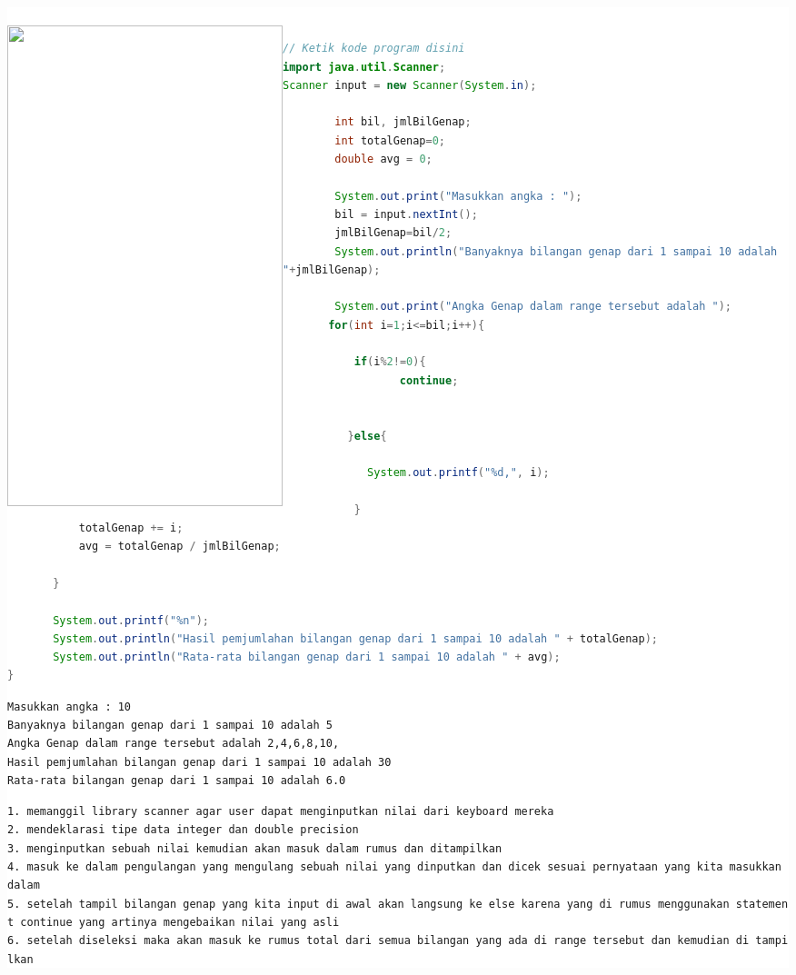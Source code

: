 <br/><img width="303" height="529" src="images/fcTugasJS7.png" align="left">



```Java
// Ketik kode program disini
import java.util.Scanner;
Scanner input = new Scanner(System.in);
        
        int bil, jmlBilGenap;
        int totalGenap=0;
        double avg = 0;
        
        System.out.print("Masukkan angka : ");
        bil = input.nextInt();
        jmlBilGenap=bil/2;
        System.out.println("Banyaknya bilangan genap dari 1 sampai 10 adalah "+jmlBilGenap);
        
        System.out.print("Angka Genap dalam range tersebut adalah "); 
       for(int i=1;i<=bil;i++){
          
           if(i%2!=0){
                  continue;
              
              
          }else{
               
             System.out.printf("%d,", i);   
              
           }
           totalGenap += i;
           avg = totalGenap / jmlBilGenap;
           
       }
        
       System.out.printf("%n");
       System.out.println("Hasil pemjumlahan bilangan genap dari 1 sampai 10 adalah " + totalGenap);
       System.out.println("Rata-rata bilangan genap dari 1 sampai 10 adalah " + avg);
}

```
```
Masukkan angka : 10
Banyaknya bilangan genap dari 1 sampai 10 adalah 5
Angka Genap dalam range tersebut adalah 2,4,6,8,10,
Hasil pemjumlahan bilangan genap dari 1 sampai 10 adalah 30
Rata-rata bilangan genap dari 1 sampai 10 adalah 6.0
```
```
1. memanggil library scanner agar user dapat menginputkan nilai dari keyboard mereka
2. mendeklarasi tipe data integer dan double precision
3. menginputkan sebuah nilai kemudian akan masuk dalam rumus dan ditampilkan
4. masuk ke dalam pengulangan yang mengulang sebuah nilai yang dinputkan dan dicek sesuai pernyataan yang kita masukkan dalam
5. setelah tampil bilangan genap yang kita input di awal akan langsung ke else karena yang di rumus menggunakan statement continue yang artinya mengebaikan nilai yang asli
6. setelah diseleksi maka akan masuk ke rumus total dari semua bilangan yang ada di range tersebut dan kemudian di tampilkan
```
